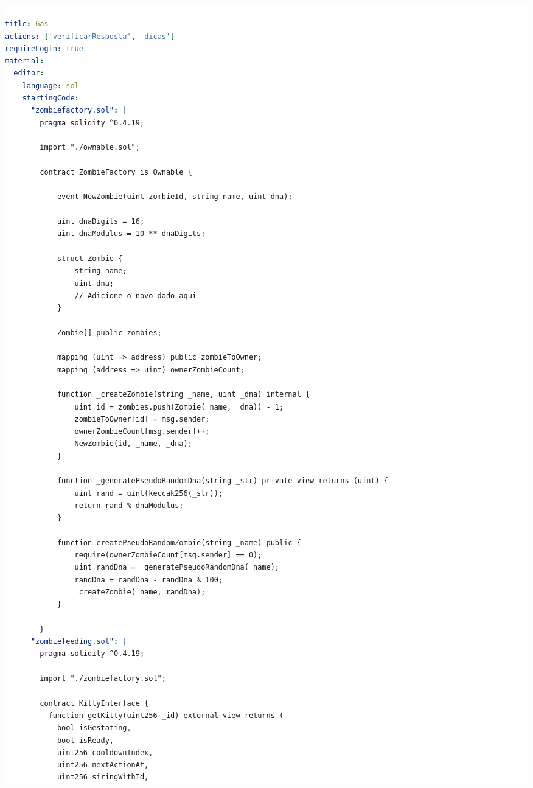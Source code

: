 ```yaml
---
title: Gas
actions: ['verificarResposta', 'dicas']
requireLogin: true
material:
  editor:
    language: sol
    startingCode:
      "zombiefactory.sol": |
        pragma solidity ^0.4.19;

        import "./ownable.sol";

        contract ZombieFactory is Ownable {

            event NewZombie(uint zombieId, string name, uint dna);

            uint dnaDigits = 16;
            uint dnaModulus = 10 ** dnaDigits;

            struct Zombie {
                string name;
                uint dna;
                // Adicione o novo dado aqui
            }

            Zombie[] public zombies;

            mapping (uint => address) public zombieToOwner;
            mapping (address => uint) ownerZombieCount;

            function _createZombie(string _name, uint _dna) internal {
                uint id = zombies.push(Zombie(_name, _dna)) - 1;
                zombieToOwner[id] = msg.sender;
                ownerZombieCount[msg.sender]++;
                NewZombie(id, _name, _dna);
            }

            function _generatePseudoRandomDna(string _str) private view returns (uint) {
                uint rand = uint(keccak256(_str));
                return rand % dnaModulus;
            }

            function createPseudoRandomZombie(string _name) public {
                require(ownerZombieCount[msg.sender] == 0);
                uint randDna = _generatePseudoRandomDna(_name);
                randDna = randDna - randDna % 100;
                _createZombie(_name, randDna);
            }

        }
      "zombiefeeding.sol": |
        pragma solidity ^0.4.19;

        import "./zombiefactory.sol";

        contract KittyInterface {
          function getKitty(uint256 _id) external view returns (
            bool isGestating,
            bool isReady,
            uint256 cooldownIndex,
            uint256 nextActionAt,
            uint256 siringWithId,
```